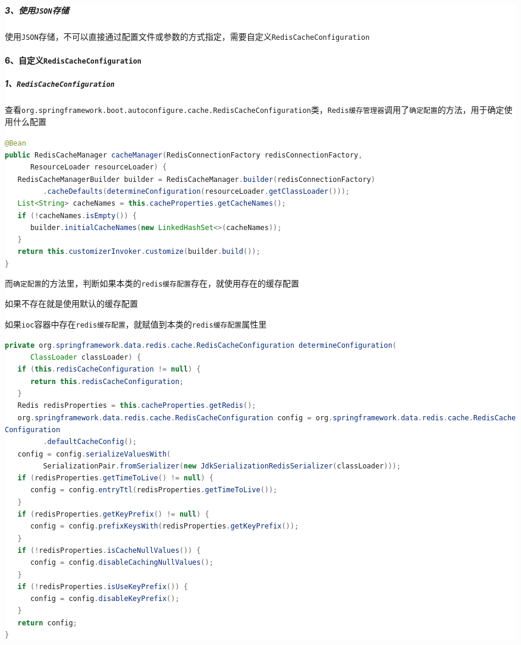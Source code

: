##### 3、使用`JSON`存储

使用`JSON`存储，不可以直接通过配置文件或参数的方式指定，需要自定义`RedisCacheConfiguration`

#### 6、自定义`RedisCacheConfiguration`

##### 1、`RedisCacheConfiguration`

查看`org.springframework.boot.autoconfigure.cache.RedisCacheConfiguration`类，`Redis缓存管理器`调用了`确定配置`的方法，用于确定使用什么配置

```java
@Bean
public RedisCacheManager cacheManager(RedisConnectionFactory redisConnectionFactory,
      ResourceLoader resourceLoader) {
   RedisCacheManagerBuilder builder = RedisCacheManager.builder(redisConnectionFactory)
         .cacheDefaults(determineConfiguration(resourceLoader.getClassLoader()));
   List<String> cacheNames = this.cacheProperties.getCacheNames();
   if (!cacheNames.isEmpty()) {
      builder.initialCacheNames(new LinkedHashSet<>(cacheNames));
   }
   return this.customizerInvoker.customize(builder.build());
}
```

而`确定配置`的方法里，判断如果本类的`redis缓存配置`存在，就使用存在的缓存配置

如果不存在就是使用默认的缓存配置

如果`ioc`容器中存在`redis缓存配置`，就赋值到本类的`redis缓存配置`属性里

```java
private org.springframework.data.redis.cache.RedisCacheConfiguration determineConfiguration(
      ClassLoader classLoader) {
   if (this.redisCacheConfiguration != null) {
      return this.redisCacheConfiguration;
   }
   Redis redisProperties = this.cacheProperties.getRedis();
   org.springframework.data.redis.cache.RedisCacheConfiguration config = org.springframework.data.redis.cache.RedisCacheConfiguration
         .defaultCacheConfig();
   config = config.serializeValuesWith(
         SerializationPair.fromSerializer(new JdkSerializationRedisSerializer(classLoader)));
   if (redisProperties.getTimeToLive() != null) {
      config = config.entryTtl(redisProperties.getTimeToLive());
   }
   if (redisProperties.getKeyPrefix() != null) {
      config = config.prefixKeysWith(redisProperties.getKeyPrefix());
   }
   if (!redisProperties.isCacheNullValues()) {
      config = config.disableCachingNullValues();
   }
   if (!redisProperties.isUseKeyPrefix()) {
      config = config.disableKeyPrefix();
   }
   return config;
}
```
